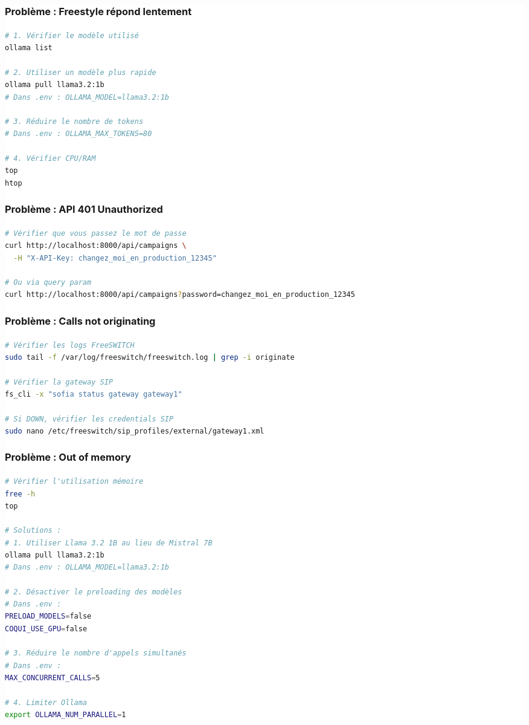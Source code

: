 
### Problème : Freestyle répond lentement

```bash
# 1. Vérifier le modèle utilisé
ollama list

# 2. Utiliser un modèle plus rapide
ollama pull llama3.2:1b
# Dans .env : OLLAMA_MODEL=llama3.2:1b

# 3. Réduire le nombre de tokens
# Dans .env : OLLAMA_MAX_TOKENS=80

# 4. Vérifier CPU/RAM
top
htop
```

### Problème : API 401 Unauthorized

```bash
# Vérifier que vous passez le mot de passe
curl http://localhost:8000/api/campaigns \
  -H "X-API-Key: changez_moi_en_production_12345"

# Ou via query param
curl http://localhost:8000/api/campaigns?password=changez_moi_en_production_12345
```

### Problème : Calls not originating

```bash
# Vérifier les logs FreeSWITCH
sudo tail -f /var/log/freeswitch/freeswitch.log | grep -i originate

# Vérifier la gateway SIP
fs_cli -x "sofia status gateway gateway1"

# Si DOWN, vérifier les credentials SIP
sudo nano /etc/freeswitch/sip_profiles/external/gateway1.xml
```

### Problème : Out of memory

```bash
# Vérifier l'utilisation mémoire
free -h
top

# Solutions :
# 1. Utiliser Llama 3.2 1B au lieu de Mistral 7B
ollama pull llama3.2:1b
# Dans .env : OLLAMA_MODEL=llama3.2:1b

# 2. Désactiver le preloading des modèles
# Dans .env :
PRELOAD_MODELS=false
COQUI_USE_GPU=false

# 3. Réduire le nombre d'appels simultanés
# Dans .env :
MAX_CONCURRENT_CALLS=5

# 4. Limiter Ollama
export OLLAMA_NUM_PARALLEL=1
```